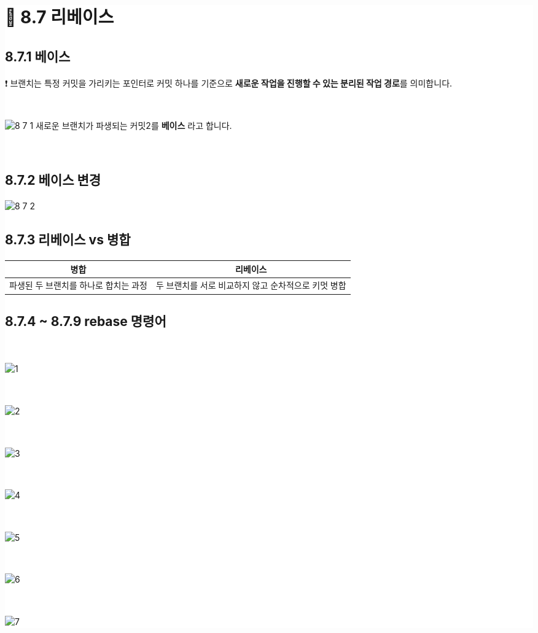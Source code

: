 # 📌 8.7 리베이스
## 8.7.1 베이스
  ❗ 브랜치는 특정 커밋을 가리키는 포인터로 커밋 하나를 기준으로 **새로운 작업을 진행할 수 있는 분리된 작업 경로**를 의미합니다.
  
<br/>
  
  ![8 7 1](https://user-images.githubusercontent.com/105197546/201688206-7dd0bc32-e94a-4121-91eb-88e315dc4b12.jpg)
  새로운 브랜치가 파생되는 커밋2를 **베이스** 라고 합니다.
  
<br/>
  
## 8.7.2 베이스 변경
  ![8 7 2](https://user-images.githubusercontent.com/105197546/201689223-06250d85-e419-462e-8db1-a409ac3837a6.jpg)

## 8.7.3 리베이스 vs 병합
  |병합|리베이스|
  |:--:|:--:|
  |파생된 두 브랜치를 하나로 합치는 과정|두 브랜치를 서로 비교하지 않고 순차적으로 키멋 병합|
## 8.7.4 ~ 8.7.9 rebase 명령어
  
  <br/>
  
![1](https://user-images.githubusercontent.com/105197546/202142216-92e3aee0-7e3b-41a0-bd6c-6485a254bd59.png)
  
  <br/>
  
![2](https://user-images.githubusercontent.com/105197546/202142226-d153d6fb-269d-4e6a-bbdf-0756728276d8.png)
  
  <br/>
  
![3](https://user-images.githubusercontent.com/105197546/202142234-b904e7b3-b04a-4a57-a951-eb693618ba4b.png)
  
  <br/>
  
![4](https://user-images.githubusercontent.com/105197546/202142244-ebe3f59d-e000-40a0-b95c-ba120d8aab1d.png)
  
  <br/>
  
![5](https://user-images.githubusercontent.com/105197546/202142255-116863b9-2a0e-4ba2-b498-0dc72bc3281a.png)
  
  <br/>
  
![6](https://user-images.githubusercontent.com/105197546/202142265-840cd890-21b2-496a-9e1f-91307eef7221.png)
  
  <br/>
  
![7](https://user-images.githubusercontent.com/105197546/202142270-3a26130b-985c-4268-962c-ab5befcc9750.png)
  